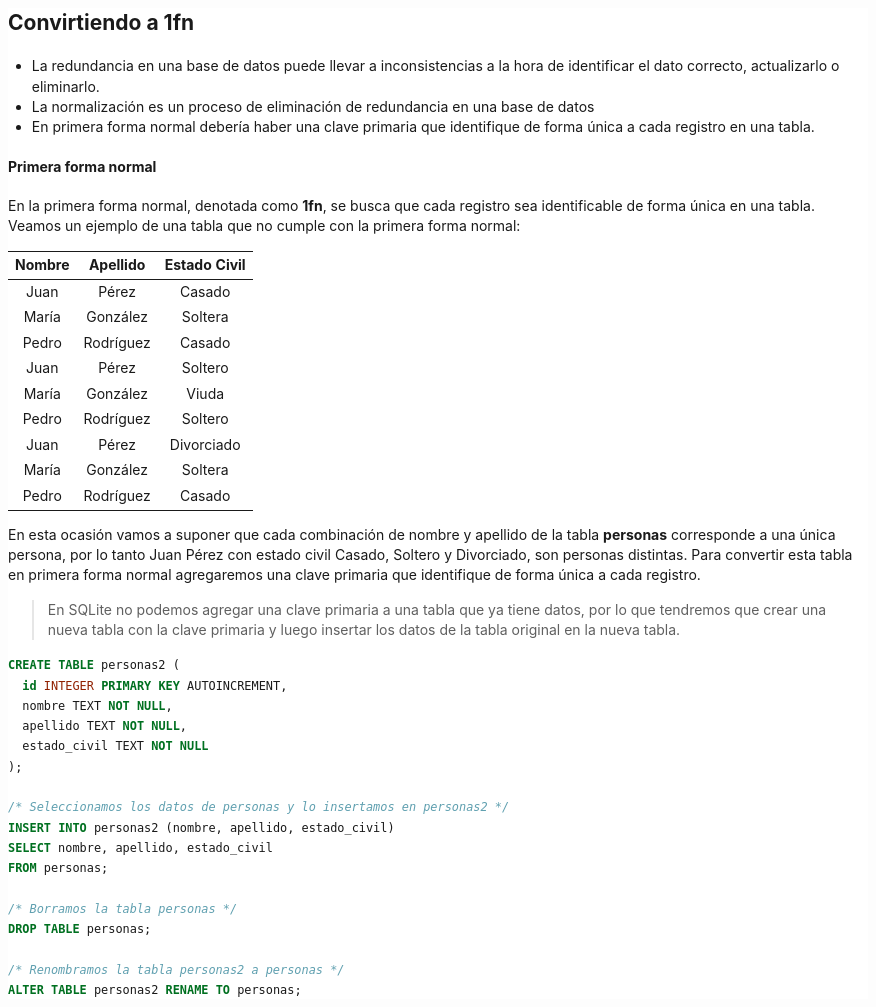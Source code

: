 ## Convirtiendo a 1fn
-   La redundancia en una base de datos puede llevar a inconsistencias a la hora de identificar el dato correcto, actualizarlo o eliminarlo.
-   La normalización es un proceso de eliminación de redundancia en una base de datos
-   En primera forma normal debería haber una clave primaria que identifique de forma única a cada registro en una tabla.

#### Primera forma normal

En la primera forma normal, denotada como **1fn**, se busca que cada registro sea identificable de forma única en una tabla. Veamos un ejemplo de una tabla que no cumple con la primera forma normal:

| Nombre |  Apellido | Estado Civil |
|:------:|:---------:|:------------:|
| Juan   | Pérez     | Casado       |
| María  | González  | Soltera      |
| Pedro  | Rodríguez | Casado       |
| Juan   | Pérez     | Soltero      |
| María  | González  | Viuda        |
| Pedro  | Rodríguez | Soltero      |
| Juan   | Pérez     | Divorciado   |
| María  | González  | Soltera      |
| Pedro  | Rodríguez | Casado       |

En esta ocasión vamos a suponer que cada combinación de nombre y apellido de la tabla **personas** corresponde a una única persona, por lo tanto Juan Pérez con estado civil Casado, Soltero y Divorciado, son personas distintas. Para convertir esta tabla en primera forma normal agregaremos una clave primaria que identifique de forma única a cada registro.

> En SQLite no podemos agregar una clave primaria a una tabla que ya tiene datos, por lo que tendremos que crear una nueva tabla con la clave primaria y luego insertar los datos de la tabla original en la nueva tabla.
```sql
CREATE TABLE personas2 (
  id INTEGER PRIMARY KEY AUTOINCREMENT,
  nombre TEXT NOT NULL,
  apellido TEXT NOT NULL,
  estado_civil TEXT NOT NULL
);

/* Seleccionamos los datos de personas y lo insertamos en personas2 */
INSERT INTO personas2 (nombre, apellido, estado_civil)
SELECT nombre, apellido, estado_civil
FROM personas;

/* Borramos la tabla personas */
DROP TABLE personas;

/* Renombramos la tabla personas2 a personas */
ALTER TABLE personas2 RENAME TO personas;
```
